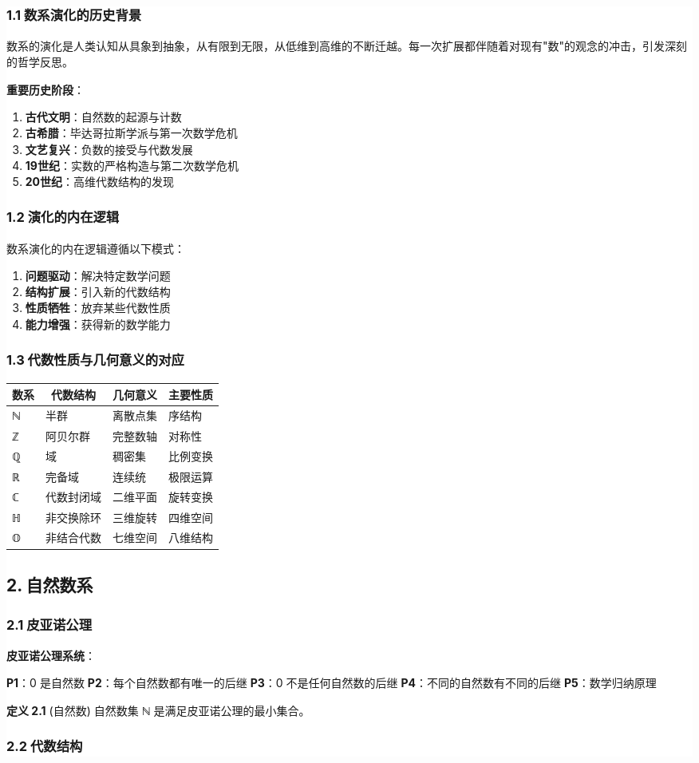 ### 1.1 数系演化的历史背景

数系的演化是人类认知从具象到抽象，从有限到无限，从低维到高维的不断迁越。每一次扩展都伴随着对现有"数"的观念的冲击，引发深刻的哲学反思。

**重要历史阶段**：

1. **古代文明**：自然数的起源与计数
2. **古希腊**：毕达哥拉斯学派与第一次数学危机
3. **文艺复兴**：负数的接受与代数发展
4. **19世纪**：实数的严格构造与第二次数学危机
5. **20世纪**：高维代数结构的发现

### 1.2 演化的内在逻辑

数系演化的内在逻辑遵循以下模式：

1. **问题驱动**：解决特定数学问题
2. **结构扩展**：引入新的代数结构
3. **性质牺牲**：放弃某些代数性质
4. **能力增强**：获得新的数学能力

### 1.3 代数性质与几何意义的对应

| 数系 | 代数结构 | 几何意义 | 主要性质 |
|------|----------|----------|----------|
| $\mathbb{N}$ | 半群 | 离散点集 | 序结构 |
| $\mathbb{Z}$ | 阿贝尔群 | 完整数轴 | 对称性 |
| $\mathbb{Q}$ | 域 | 稠密集 | 比例变换 |
| $\mathbb{R}$ | 完备域 | 连续统 | 极限运算 |
| $\mathbb{C}$ | 代数封闭域 | 二维平面 | 旋转变换 |
| $\mathbb{H}$ | 非交换除环 | 三维旋转 | 四维空间 |
| $\mathbb{O}$ | 非结合代数 | 七维空间 | 八维结构 |

## 2. 自然数系

### 2.1 皮亚诺公理

**皮亚诺公理系统**：

**P1**：$0$ 是自然数
**P2**：每个自然数都有唯一的后继
**P3**：$0$ 不是任何自然数的后继
**P4**：不同的自然数有不同的后继
**P5**：数学归纳原理

**定义 2.1** (自然数)
自然数集 $\mathbb{N}$ 是满足皮亚诺公理的最小集合。

### 2.2 代数结构
